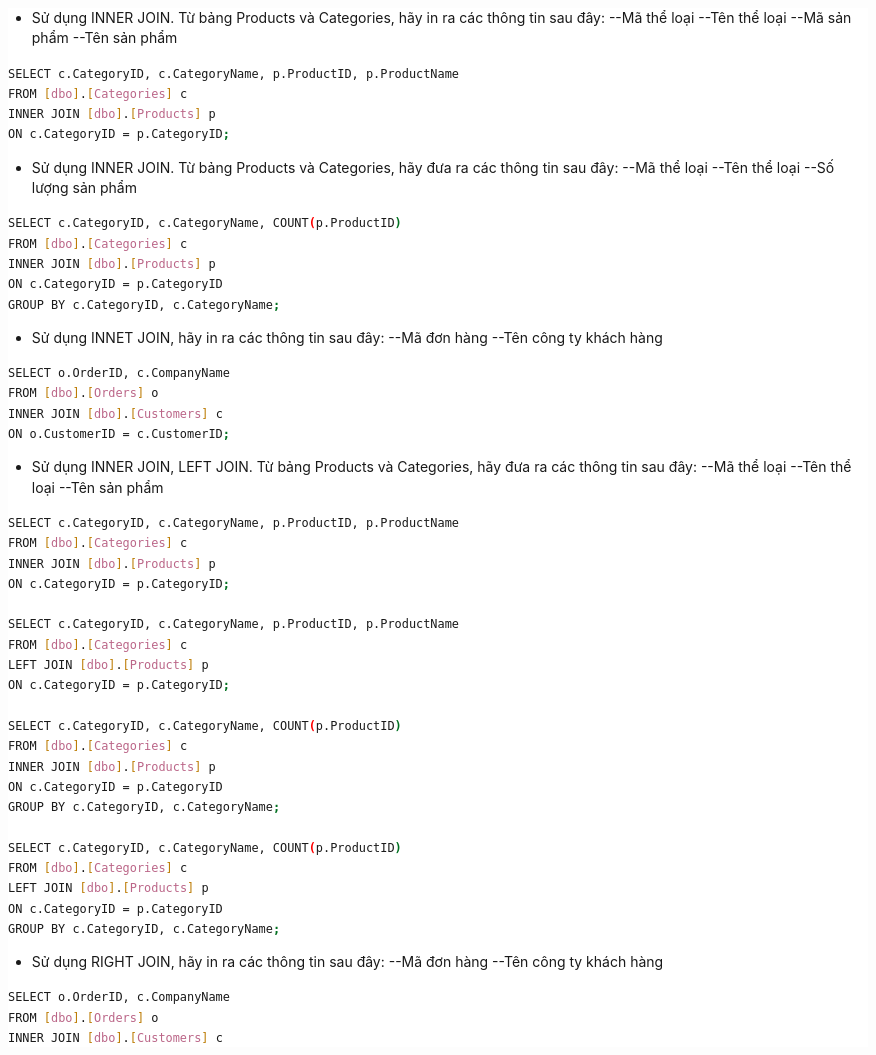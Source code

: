 * Sử dụng INNER JOIN. Từ bảng Products và Categories, hãy in ra các thông tin sau đây:
--Mã thể loại
--Tên thể loại
--Mã sản phẩm
--Tên sản phẩm
```sh
SELECT c.CategoryID, c.CategoryName, p.ProductID, p.ProductName
FROM [dbo].[Categories] c
INNER JOIN [dbo].[Products] p
ON c.CategoryID = p.CategoryID;
```
* Sử dụng INNER JOIN. Từ bảng Products và Categories, hãy đưa ra các thông tin sau đây:
--Mã thể loại
--Tên thể loại
--Số lượng sản phẩm
```sh
SELECT c.CategoryID, c.CategoryName, COUNT(p.ProductID)
FROM [dbo].[Categories] c
INNER JOIN [dbo].[Products] p
ON c.CategoryID = p.CategoryID
GROUP BY c.CategoryID, c.CategoryName;
```
* Sử dụng INNET JOIN, hãy in ra các thông tin sau đây:
--Mã đơn hàng
--Tên công ty khách hàng
```sh
SELECT o.OrderID, c.CompanyName
FROM [dbo].[Orders] o
INNER JOIN [dbo].[Customers] c
ON o.CustomerID = c.CustomerID;
```
* Sử dụng INNER JOIN, LEFT JOIN. Từ bảng Products và Categories, hãy đưa ra các thông tin sau đây:
--Mã thể loại
--Tên thể loại
--Tên sản phẩm
```sh
SELECT c.CategoryID, c.CategoryName, p.ProductID, p.ProductName
FROM [dbo].[Categories] c
INNER JOIN [dbo].[Products] p
ON c.CategoryID = p.CategoryID;

SELECT c.CategoryID, c.CategoryName, p.ProductID, p.ProductName
FROM [dbo].[Categories] c
LEFT JOIN [dbo].[Products] p
ON c.CategoryID = p.CategoryID;

SELECT c.CategoryID, c.CategoryName, COUNT(p.ProductID)
FROM [dbo].[Categories] c
INNER JOIN [dbo].[Products] p
ON c.CategoryID = p.CategoryID
GROUP BY c.CategoryID, c.CategoryName;

SELECT c.CategoryID, c.CategoryName, COUNT(p.ProductID)
FROM [dbo].[Categories] c
LEFT JOIN [dbo].[Products] p
ON c.CategoryID = p.CategoryID
GROUP BY c.CategoryID, c.CategoryName;
```
* Sử dụng RIGHT JOIN, hãy in ra các thông tin sau đây:
--Mã đơn hàng
--Tên công ty khách hàng
```sh
SELECT o.OrderID, c.CompanyName
FROM [dbo].[Orders] o
INNER JOIN [dbo].[Customers] c
```